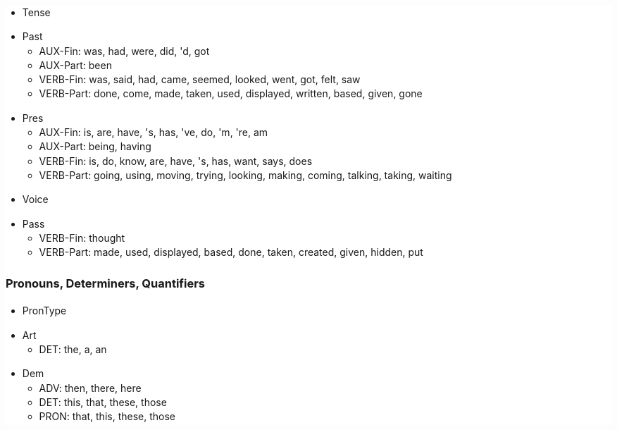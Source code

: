 <ul>
  <li><a>Tense</a></li>
</ul>

<ul>
  <li>Past
    <ul>
      <li>AUX-Fin: was, had, were, did, 'd, got</li>
      <li>AUX-Part: been</li>
      <li>VERB-Fin: was, said, had, came, seemed, looked, went, got, felt, saw</li>
      <li>VERB-Part: done, come, made, taken, used, displayed, written, based, given, gone</li>
    </ul>
  </li>
</ul>

<ul>
  <li>Pres
    <ul>
      <li>AUX-Fin: is, are, have, 's, has, 've, do, 'm, 're, am</li>
      <li>AUX-Part: being, having</li>
      <li>VERB-Fin: is, do, know, are, have, 's, has, want, says, does</li>
      <li>VERB-Part: going, using, moving, trying, looking, making, coming, talking, taking, waiting</li>
    </ul>
  </li>
</ul>

<ul>
  <li><a>Voice</a></li>
</ul>

<ul>
  <li>Pass
    <ul>
      <li>VERB-Fin: thought</li>
      <li>VERB-Part: made, used, displayed, based, done, taken, created, given, hidden, put</li>
    </ul>
  </li>
</ul>


<h3>Pronouns, Determiners, Quantifiers</h3>


<ul>
  <li><a>PronType</a></li>
</ul>

<ul>
  <li>Art
    <ul>
      <li>DET: the, a, an</li>
    </ul>
  </li>
</ul>

<ul>
  <li>Dem
    <ul>
      <li>ADV: then, there, here</li>
      <li>DET: this, that, these, those</li>
      <li>PRON: that, this, these, those</li>
    </ul>
  </li>
</ul>
